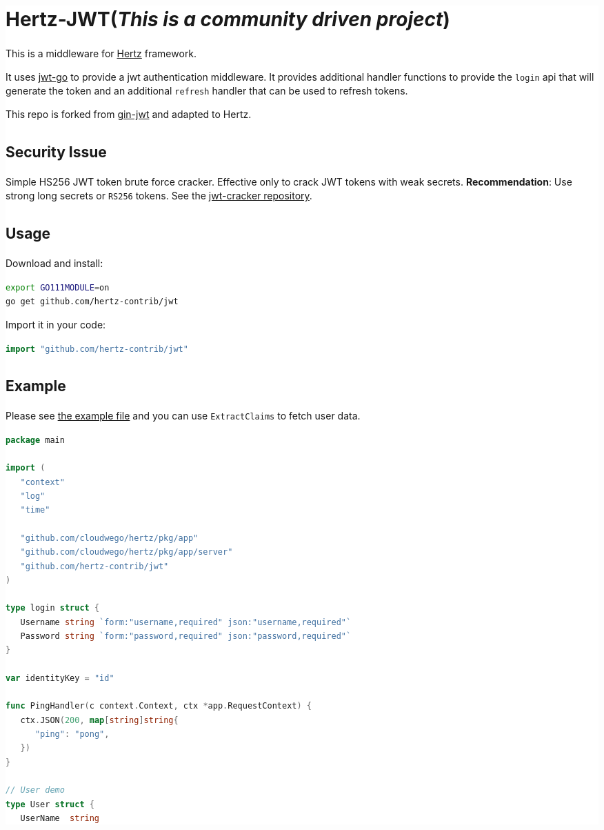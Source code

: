 # Hertz-JWT(*This is a community driven project*)

This is a middleware for [Hertz](https://github.com/cloudwego/hertz) framework.

It uses [jwt-go](https://github.com/golang-jwt/jwt) to provide a jwt authentication middleware. It provides additional handler functions to provide the `login` api that will generate the token and an additional `refresh` handler that can be used to refresh tokens.

This repo is forked from [gin-jwt](https://github.com/appleboy/gin-jwt) and adapted to Hertz.

## Security Issue

Simple HS256 JWT token brute force cracker. Effective only to crack JWT tokens with weak secrets. **Recommendation**: Use strong long secrets or `RS256` tokens. See the [jwt-cracker repository](https://github.com/lmammino/jwt-cracker).

## Usage

Download and install:

```sh
export GO111MODULE=on
go get github.com/hertz-contrib/jwt
```

Import it in your code:

```go
import "github.com/hertz-contrib/jwt"
```

## Example

Please see [the example file](example/basic/main.go) and you can use `ExtractClaims` to fetch user data.


```go
package main

import (
   "context"
   "log"
   "time"

   "github.com/cloudwego/hertz/pkg/app"
   "github.com/cloudwego/hertz/pkg/app/server"
   "github.com/hertz-contrib/jwt"
)

type login struct {
   Username string `form:"username,required" json:"username,required"`
   Password string `form:"password,required" json:"password,required"`
}

var identityKey = "id"

func PingHandler(c context.Context, ctx *app.RequestContext) {
   ctx.JSON(200, map[string]string{
      "ping": "pong",
   })
}

// User demo
type User struct {
   UserName  string
```